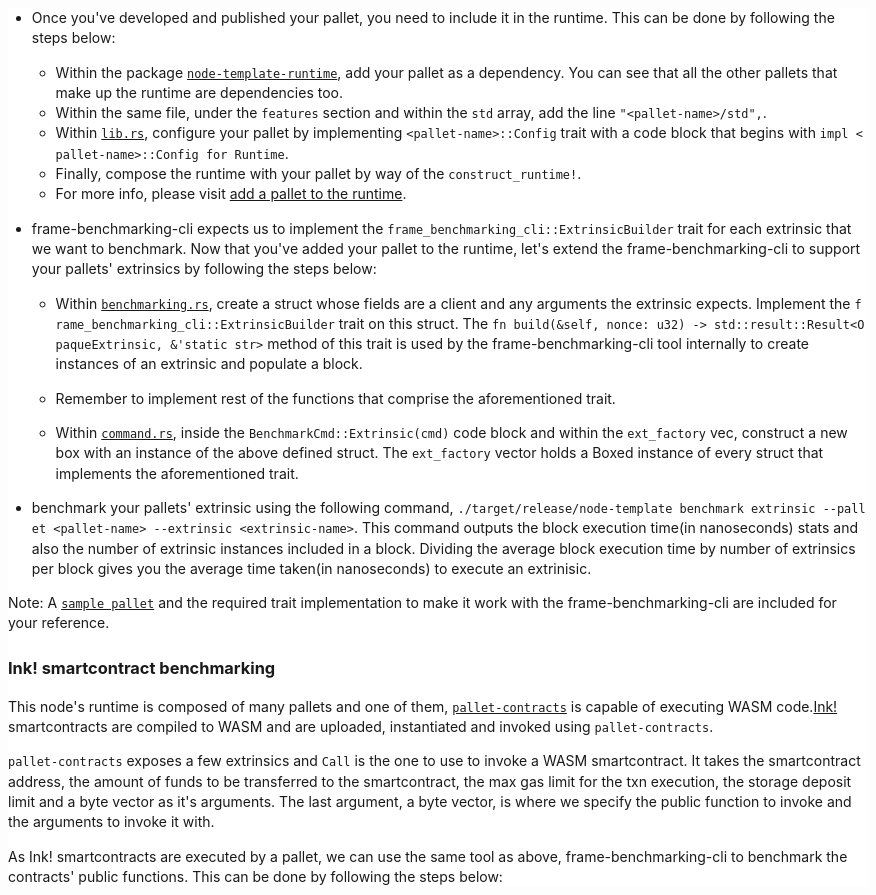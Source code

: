 - Once you've developed and published your pallet, you need to include it in the runtime. This can be done by following the steps below:

  - Within the package [`node-template-runtime`](./runtime/Cargo.toml), add your pallet as a dependency. You can see that all the other pallets that make up the runtime are dependencies too.
  - Within the same file, under the `features` section and within the `std` array, add the line `"<pallet-name>/std",`.
  - Within [`lib.rs`](./runtime/src/lib.rs), configure your pallet by implementing `<pallet-name>::Config` trait with a code block that begins with `impl <pallet-name>::Config for Runtime`.
  - Finally, compose the runtime with your pallet by way of the `construct_runtime!`.
  - For more info, please visit [add a pallet to the runtime](https://docs.substrate.io/tutorials/work-with-pallets/add-a-pallet/).

- frame-benchmarking-cli expects us to implement the `frame_benchmarking_cli::ExtrinsicBuilder` trait for each extrinsic that we want to benchmark. Now that you've added your pallet to the runtime, let's extend the frame-benchmarking-cli to support your pallets' extrinsics by following the steps below:

  - Within [`benchmarking.rs`](./node/src/benchmarking.rs), create a struct whose fields are a client and any arguments the extrinsic expects. Implement the `frame_benchmarking_cli::ExtrinsicBuilder` trait on this struct. The `fn build(&self, nonce: u32) -> std::result::Result<OpaqueExtrinsic, &'static str>` method of this trait is used by the frame-benchmarking-cli tool internally to create instances of an extrinsic and populate a block.

  - Remember to implement rest of the functions that comprise the aforementioned trait.

  - Within [`command.rs`](./node/src/command.rs), inside the `BenchmarkCmd::Extrinsic(cmd)` code block and within the `ext_factory` vec, construct a new box with an instance of the above defined struct. The `ext_factory` vector holds a Boxed instance of every struct that implements the aforementioned trait.

- benchmark your pallets' extrinsic using the following command, `./target/release/node-template benchmark extrinsic --pallet <pallet-name> --extrinsic <extrinsic-name>`. This command outputs the block execution time(in nanoseconds) stats and also the number of extrinsic instances included in a block. Dividing the average block execution time by number of extrinsics per block gives you the average time taken(in nanoseconds) to execute an extrinisic.

Note:
A [`sample pallet`](./pallets/) and the required trait implementation to make it work with the frame-benchmarking-cli are included for your reference.
### Ink! smartcontract benchmarking

This node's runtime is composed of many pallets and one of them, [`pallet-contracts`](https://docs.rs/pallet-contracts/latest/pallet_contracts/) is capable of executing WASM code.[Ink!](https://use.ink/) smartcontracts are compiled to WASM and are uploaded, instantiated and invoked using `pallet-contracts`.

`pallet-contracts` exposes a few extrinsics and `Call` is the one to use to invoke a WASM smartcontract.
It takes the smartcontract address, the amount of funds to be transferred to the smartcontract, the max gas limit for the txn execution, the storage deposit limit and a byte vector as it's arguments.
The last argument, a byte vector, is where we specify the public function to invoke and the arguments to invoke it with.

As Ink! smartcontracts are executed by a pallet, we can use the same tool as above, frame-benchmarking-cli to benchmark the contracts' public functions. This can be done by following the steps below:
